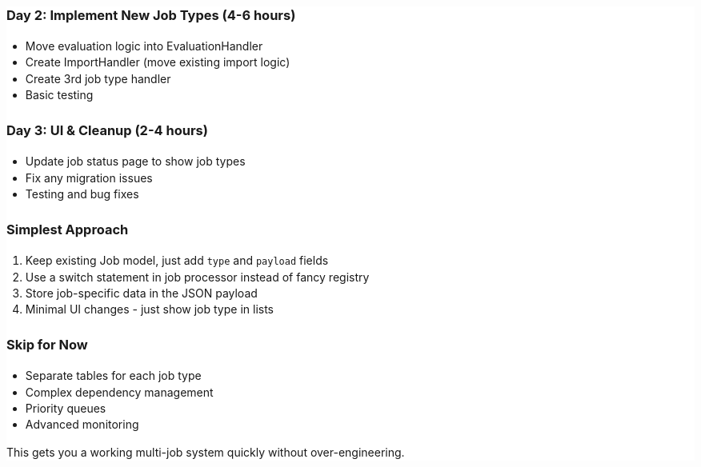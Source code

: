 ### Day 2: Implement New Job Types (4-6 hours)
- Move evaluation logic into EvaluationHandler
- Create ImportHandler (move existing import logic)
- Create 3rd job type handler
- Basic testing

### Day 3: UI & Cleanup (2-4 hours)
- Update job status page to show job types
- Fix any migration issues
- Testing and bug fixes

### Simplest Approach
1. Keep existing Job model, just add `type` and `payload` fields
2. Use a switch statement in job processor instead of fancy registry
3. Store job-specific data in the JSON payload
4. Minimal UI changes - just show job type in lists

### Skip for Now
- Separate tables for each job type
- Complex dependency management  
- Priority queues
- Advanced monitoring

This gets you a working multi-job system quickly without over-engineering.